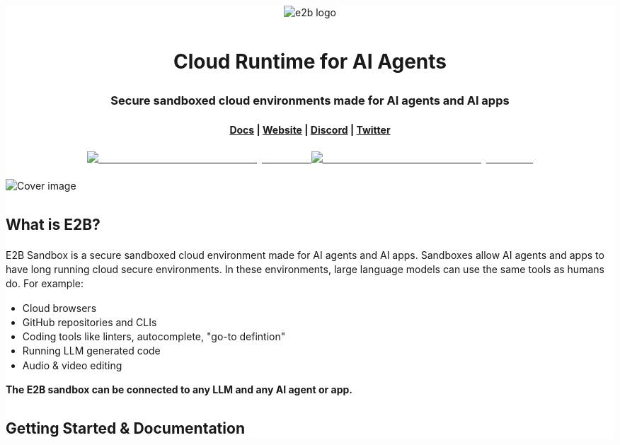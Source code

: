 <p align="center">
  <img width="100" src="/readme-assets/logo-circle.png" alt="e2b logo">
</p>

<h1 align="center">
  Cloud Runtime for AI Agents
</h1>

<h3 align="center">
  Secure sandboxed cloud environments made for AI agents and AI apps
</h3>

<h4 align="center">
  <a href="https://e2b.dev/docs">Docs</a> |
  <a href="https://e2b.dev">Website</a> |
  <a href="https://discord.gg/U7KEcGErtQ">Discord</a> |
  <a href="https://twitter.com/e2b_dev">Twitter</a>
</h4>

<h4 align="center">
  <a href="https://pypi.org/project/e2b/">
    <img alt="Last 1 month downloads for the Python SDK" loading="lazy" width="200" height="20" decoding="async" data-nimg="1"
    style="color:transparent;width:auto;height:100%" src="https://img.shields.io/pypi/dm/e2b?label=PyPI%20Downloads">
  </a>
  <a href="https://www.npmjs.com/package/@e2b/sdk">
    <img alt="Last 1 month downloads for the Python SDK" loading="lazy" width="200" height="20" decoding="async" data-nimg="1"
    style="color:transparent;width:auto;height:100%" src="https://img.shields.io/npm/dm/%40e2b/sdk?label=NPM%20Downloads">
  </a>
</h4>

<img width="100%" src="/readme-assets/preview.png" alt="Cover image">

## What is E2B?

E2B Sandbox is a secure sandboxed cloud environment made for AI agents and AI
apps. Sandboxes allow AI agents and apps to have long running cloud secure
environments. In these environments, large language models can use the same
tools as humans do. For example:

- Cloud browsers
- GitHub repositories and CLIs
- Coding tools like linters, autocomplete, "go-to defintion"
- Running LLM generated code
- Audio & video editing

**The E2B sandbox can be connected to any LLM and any AI agent or app.**

## Getting Started & Documentation
